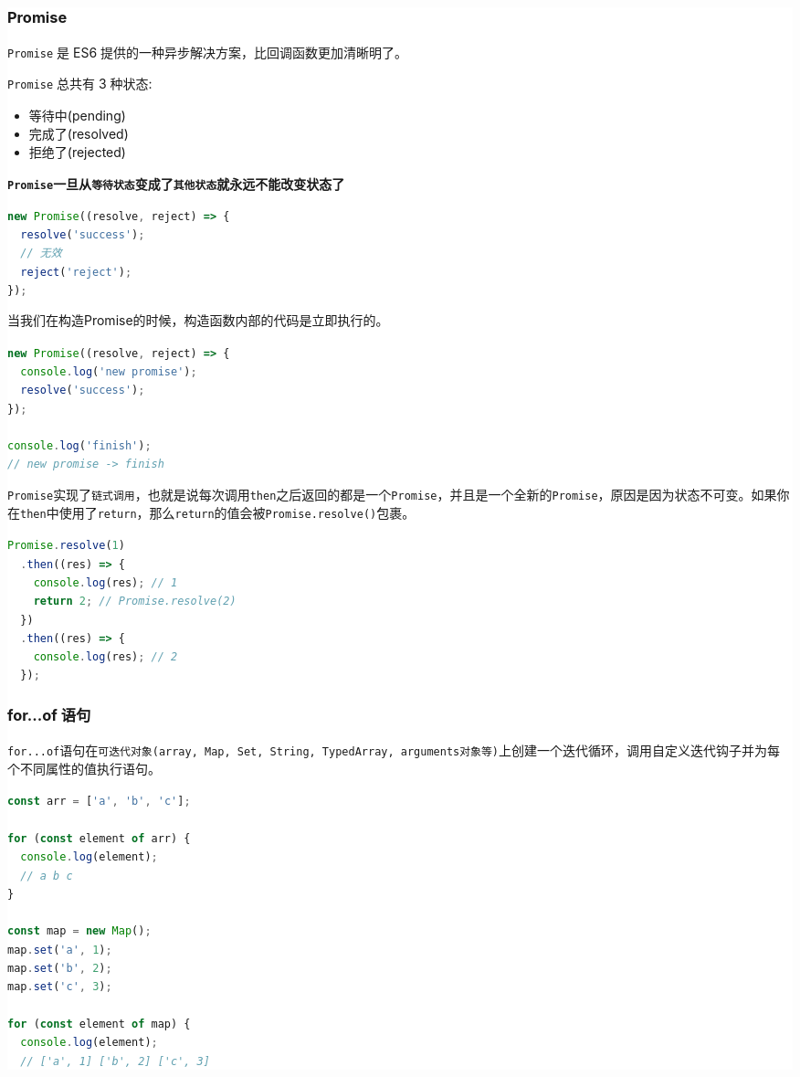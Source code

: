 ### Promise

`Promise` 是 ES6 提供的一种异步解决方案，比回调函数更加清晰明了。

`Promise` 总共有 3 种状态:

- 等待中(pending)
- 完成了(resolved)
- 拒绝了(rejected)

**`Promise`一旦从`等待状态`变成了`其他状态`就永远不能改变状态了**

```js
new Promise((resolve, reject) => {
  resolve('success');
  // 无效
  reject('reject');
});
```

<Alert type="info">
当我们在构造Promise的时候，构造函数内部的代码是立即执行的。
</Alert>

```js
new Promise((resolve, reject) => {
  console.log('new promise');
  resolve('success');
});

console.log('finish');
// new promise -> finish
```

`Promise`实现了`链式调用`，也就是说每次调用`then`之后返回的都是一个`Promise`，并且是一个全新的`Promise`，原因是因为状态不可变。如果你在`then`中使用了`return`，那么`return`的值会被`Promise.resolve()`包裹。

```js
Promise.resolve(1)
  .then((res) => {
    console.log(res); // 1
    return 2; // Promise.resolve(2)
  })
  .then((res) => {
    console.log(res); // 2
  });
```

### for...of 语句

`for...of`语句在`可迭代对象(array, Map, Set, String, TypedArray, arguments对象等)`上创建一个迭代循环，调用自定义迭代钩子并为每个不同属性的值执行语句。

```js
const arr = ['a', 'b', 'c'];

for (const element of arr) {
  console.log(element);
  // a b c
}

const map = new Map();
map.set('a', 1);
map.set('b', 2);
map.set('c', 3);

for (const element of map) {
  console.log(element);
  // ['a', 1] ['b', 2] ['c', 3]
```